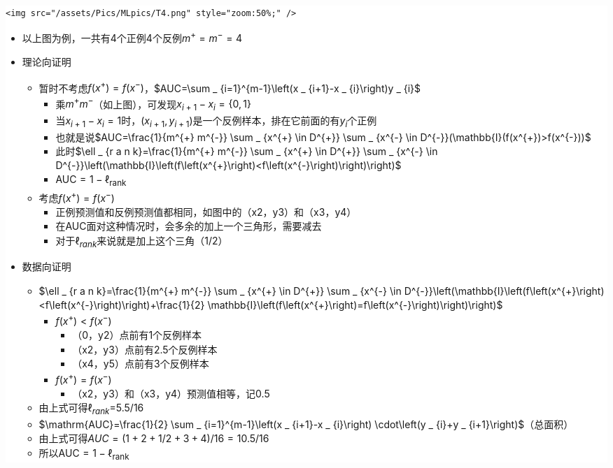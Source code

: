     <img src="/assets/Pics/MLpics/T4.png" style="zoom:50%;" />

  - 以上图为例，一共有4个正例4个反例$m^+=m^-=4$

  - 理论向证明

    - 暂时不考虑$f(x^{+})=f(x^{-})$，$AUC=\sum _ {i=1}^{m-1}\left(x _ {i+1}-x _ {i}\right)y _ {i}$
      - 乘$m^+m^-$（如上图），可发现$x _ {i+1}-x _ {i}=\{0,1\}$
      - 当$x _ {i+1}-x _ {i}=1$时，$(x _ {i+1},y _ {i+1})$是一个反例样本，排在它前面的有$y _ {i}$个正例
      - 也就是说$AUC=\frac{1}{m^{+} m^{-}} \sum _ {x^{+} \in D^{+}} \sum _ {x^{-} \in D^{-}}(\mathbb{I}(f(x^{+})>f(x^{-}))$
      - 此时$\ell _ {r a n k}=\frac{1}{m^{+} m^{-}} \sum _ {x^{+} \in D^{+}} \sum _ {x^{-} \in D^{-}}\left(\mathbb{I}\left(f\left(x^{+}\right)<f\left(x^{-}\right)\right)\right)$
      - $\mathrm{AUC}=1-\ell _ {\text {rank}}$
    - 考虑$f(x^{+})=f(x^{-})$
      - 正例预测值和反例预测值都相同，如图中的（x2，y3）和（x3，y4）
      - 在AUC面对这种情况时，会多余的加上一个三角形，需要减去
      - 对于$\ell _ {r a n k}$来说就是加上这个三角（1/2）

  - 数据向证明

    - $\ell _ {r a n k}=\frac{1}{m^{+} m^{-}} \sum _ {x^{+} \in D^{+}} \sum _ {x^{-} \in D^{-}}\left(\mathbb{I}\left(f\left(x^{+}\right)<f\left(x^{-}\right)\right)+\frac{1}{2} \mathbb{I}\left(f\left(x^{+}\right)=f\left(x^{-}\right)\right)\right)$
      - $f(x^{+})<f(x^{-})$
        - （0，y2）点前有1个反例样本
        - （x2，y3）点前有2.5个反例样本
        - （x4，y5）点前有3个反例样本
      - $f(x^{+})=f(x^{-})$
        - （x2，y3）和（x3，y4）预测值相等，记0.5
    - 由上式可得$\ell _ {r a n k}=$5.5/16
    - $\mathrm{AUC}=\frac{1}{2} \sum _ {i=1}^{m-1}\left(x _ {i+1}-x _ {i}\right) \cdot\left(y _ {i}+y _ {i+1}\right)$（总面积）
    - 由上式可得$AUC=(1+2+1/2+3+4)/16=10.5/16$
    - 所以$\mathrm{AUC}=1-\ell _ {\text {rank}}$
